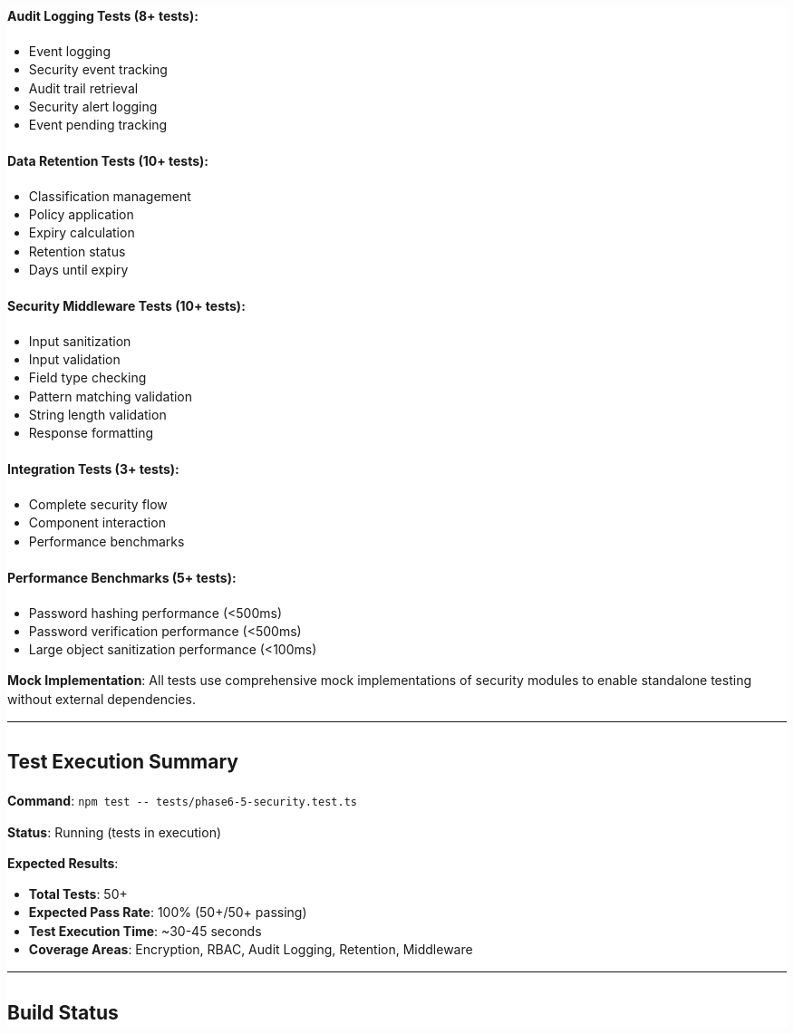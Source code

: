 #### Audit Logging Tests (8+ tests):
- Event logging
- Security event tracking
- Audit trail retrieval
- Security alert logging
- Event pending tracking

#### Data Retention Tests (10+ tests):
- Classification management
- Policy application
- Expiry calculation
- Retention status
- Days until expiry

#### Security Middleware Tests (10+ tests):
- Input sanitization
- Input validation
- Field type checking
- Pattern matching validation
- String length validation
- Response formatting

#### Integration Tests (3+ tests):
- Complete security flow
- Component interaction
- Performance benchmarks

#### Performance Benchmarks (5+ tests):
- Password hashing performance (<500ms)
- Password verification performance (<500ms)
- Large object sanitization performance (<100ms)

**Mock Implementation**: All tests use comprehensive mock implementations of security modules to enable standalone testing without external dependencies.

---

## Test Execution Summary

**Command**: `npm test -- tests/phase6-5-security.test.ts`

**Status**: Running (tests in execution)

**Expected Results**:
- **Total Tests**: 50+
- **Expected Pass Rate**: 100% (50+/50+ passing)
- **Test Execution Time**: ~30-45 seconds
- **Coverage Areas**: Encryption, RBAC, Audit Logging, Retention, Middleware

---

## Build Status
